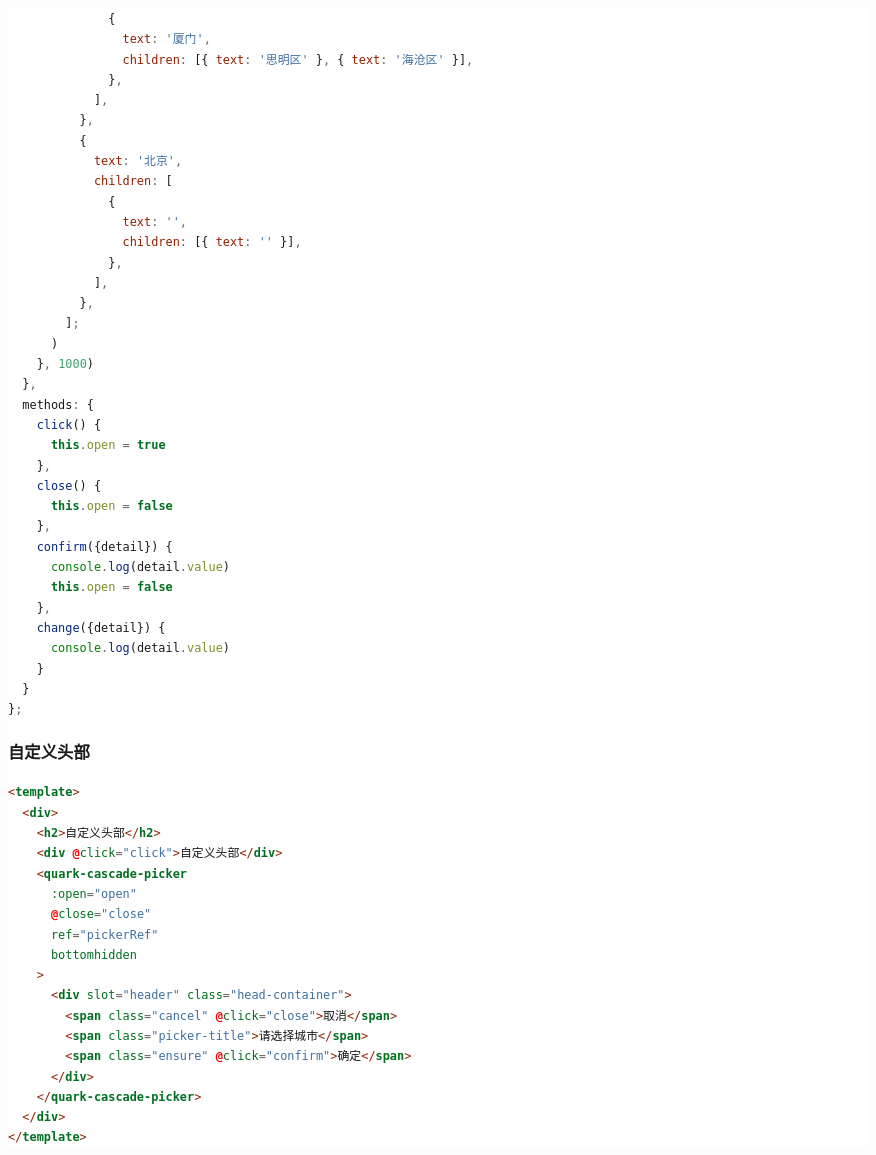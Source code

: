 ```js
              {
                text: '厦门',
                children: [{ text: '思明区' }, { text: '海沧区' }],
              },
            ],
          },
          {
            text: '北京',
            children: [
              {
                text: '',
                children: [{ text: '' }],
              },
            ],
          },
        ];
      )
    }, 1000)
  },
  methods: {
    click() {
      this.open = true
    },
    close() {
      this.open = false
    },
    confirm({detail}) {
      console.log(detail.value)
      this.open = false
    },
    change({detail}) {
      console.log(detail.value)
    }
  }
};
```

### 自定义头部

```html
<template>
  <div>
    <h2>自定义头部</h2>
    <div @click="click">自定义头部</div>
    <quark-cascade-picker
      :open="open"
      @close="close"
      ref="pickerRef"
      bottomhidden
    >
      <div slot="header" class="head-container">
        <span class="cancel" @click="close">取消</span>
        <span class="picker-title">请选择城市</span>
        <span class="ensure" @click="confirm">确定</span>
      </div>
    </quark-cascade-picker>
  </div>
</template>
```
